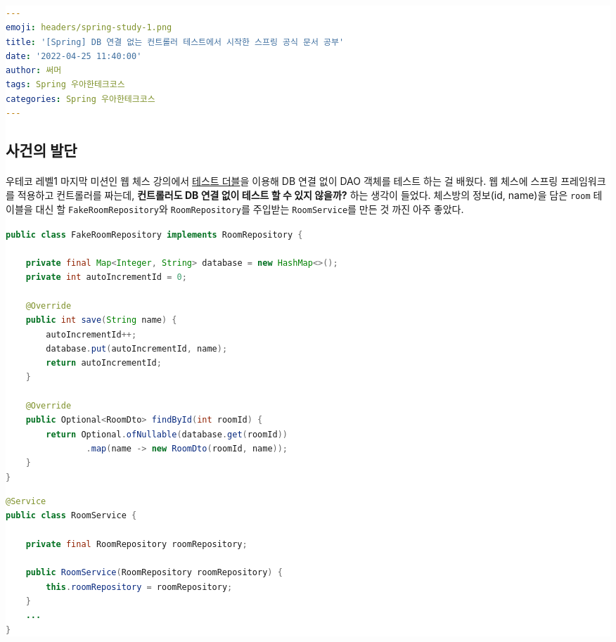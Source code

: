 ```yaml
---
emoji: headers/spring-study-1.png
title: '[Spring] DB 연결 없는 컨트롤러 테스트에서 시작한 스프링 공식 문서 공부'
date: '2022-04-25 11:40:00'
author: 써머
tags: Spring 우아한테크코스
categories: Spring 우아한테크코스
---
```


## 사건의 발단 

우테코 레벨1 마지막 미션인 웹 체스 강의에서 [테스트 더블](https://tecoble.techcourse.co.kr/post/2020-09-19-what-is-test-double/)을 이용해 DB 연결 없이 DAO 객체를 테스트 하는 걸 배웠다. 웹 체스에 스프링 프레임워크를 적용하고 컨트롤러를 짜는데, **컨트롤러도 DB 연결 없이 테스트 할 수 있지 않을까?** 하는 생각이 들었다. 체스방의 정보(id, name)을 담은 `room` 테이블을 대신 할 `FakeRoomRepository`와 `RoomRepository`를 주입받는 `RoomService`를 만든 것 까진 아주 좋았다. 

 

```java
public class FakeRoomRepository implements RoomRepository {

    private final Map<Integer, String> database = new HashMap<>();
    private int autoIncrementId = 0;

    @Override
    public int save(String name) {
        autoIncrementId++;
        database.put(autoIncrementId, name);
        return autoIncrementId;
    }

    @Override
    public Optional<RoomDto> findById(int roomId) {
        return Optional.ofNullable(database.get(roomId))
                .map(name -> new RoomDto(roomId, name));
    }
}
```  

```java
@Service
public class RoomService {

    private final RoomRepository roomRepository;

    public RoomService(RoomRepository roomRepository) {
        this.roomRepository = roomRepository;
    }
    ...
}
``` 
